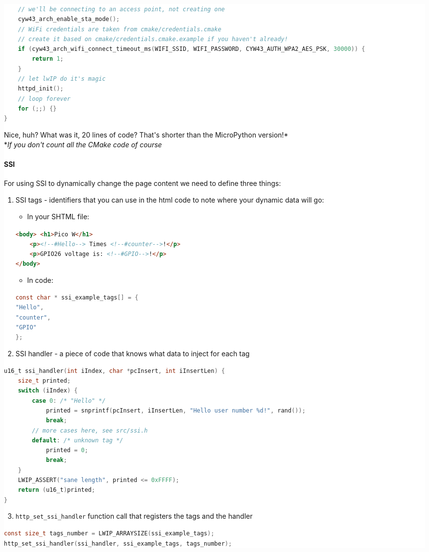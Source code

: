 ```c
    // we'll be connecting to an access point, not creating one
    cyw43_arch_enable_sta_mode();
    // WiFi credentials are taken from cmake/credentials.cmake
    // create it based on cmake/credentials.cmake.example if you haven't already!
    if (cyw43_arch_wifi_connect_timeout_ms(WIFI_SSID, WIFI_PASSWORD, CYW43_AUTH_WPA2_AES_PSK, 30000)) {
        return 1;
    }
    // let lwIP do it's magic
    httpd_init();
    // loop forever
    for (;;) {}
}
```
Nice, huh? What was it, 20 lines of code? That's shorter than the MicroPython version!*  
**If you don't count all the CMake code of course*

#### SSI
For using SSI to dynamically change the page content we need to define three things:
1. SSI tags - identifiers that you can use in the html code to note where your dynamic data will go:
    - In your SHTML file:

    ```html
    <body> <h1>Pico W</h1>
        <p><!--#Hello--> Times <!--#counter-->!</p>
        <p>GPIO26 voltage is: <!--#GPIO-->!</p>
    </body>
    ```

    - In code:

    ```c
    const char * ssi_example_tags[] = {
    "Hello",
    "counter",
    "GPIO"
    };
    ```
2. SSI handler - a piece of code that knows what data to inject for each tag
```c
u16_t ssi_handler(int iIndex, char *pcInsert, int iInsertLen) {
    size_t printed;
    switch (iIndex) {
        case 0: /* "Hello" */
            printed = snprintf(pcInsert, iInsertLen, "Hello user number %d!", rand());
            break;
        // more cases here, see src/ssi.h
        default: /* unknown tag */
            printed = 0;
            break;
    }
    LWIP_ASSERT("sane length", printed <= 0xFFFF);
    return (u16_t)printed;
}
```
3. `http_set_ssi_handler` function call that registers the tags and the handler
```c
const size_t tags_number = LWIP_ARRAYSIZE(ssi_example_tags);
http_set_ssi_handler(ssi_handler, ssi_example_tags, tags_number);
```
